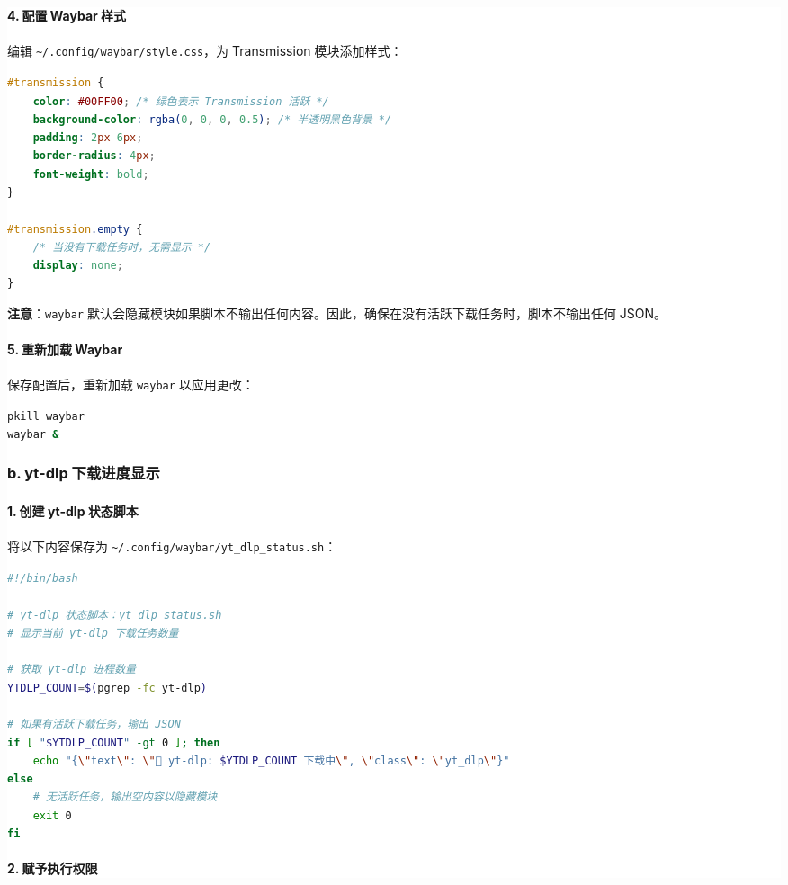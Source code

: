 #### 4. 配置 Waybar 样式

编辑 `~/.config/waybar/style.css`，为 Transmission 模块添加样式：

```css
#transmission {
    color: #00FF00; /* 绿色表示 Transmission 活跃 */
    background-color: rgba(0, 0, 0, 0.5); /* 半透明黑色背景 */
    padding: 2px 6px;
    border-radius: 4px;
    font-weight: bold;
}

#transmission.empty {
    /* 当没有下载任务时，无需显示 */
    display: none;
}
```

**注意**：`waybar` 默认会隐藏模块如果脚本不输出任何内容。因此，确保在没有活跃下载任务时，脚本不输出任何 JSON。

#### 5. 重新加载 Waybar

保存配置后，重新加载 `waybar` 以应用更改：

```bash
pkill waybar
waybar &
```

### b. yt-dlp 下载进度显示

#### 1. 创建 yt-dlp 状态脚本

将以下内容保存为 `~/.config/waybar/yt_dlp_status.sh`：

```bash
#!/bin/bash

# yt-dlp 状态脚本：yt_dlp_status.sh
# 显示当前 yt-dlp 下载任务数量

# 获取 yt-dlp 进程数量
YTDLP_COUNT=$(pgrep -fc yt-dlp)

# 如果有活跃下载任务，输出 JSON
if [ "$YTDLP_COUNT" -gt 0 ]; then
    echo "{\"text\": \"🎥 yt-dlp: $YTDLP_COUNT 下载中\", \"class\": \"yt_dlp\"}"
else
    # 无活跃任务，输出空内容以隐藏模块
    exit 0
fi
```

#### 2. 赋予执行权限
